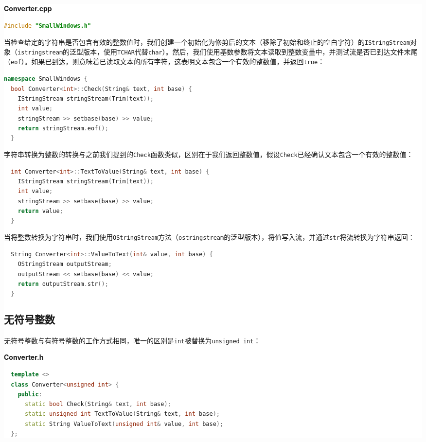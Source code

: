 **Converter.cpp**

```cpp
#include "SmallWindows.h" 

```

当检查给定的字符串是否包含有效的整数值时，我们创建一个初始化为修剪后的文本（移除了初始和终止的空白字符）的`IStringStream`对象（`istringstream`的泛型版本，使用`TCHAR`代替`char`）。然后，我们使用基数参数将文本读取到整数变量中，并测试流是否已到达文件末尾（`eof`）。如果已到达，则意味着已读取文本的所有字符，这表明文本包含一个有效的整数值，并返回`true`：

```cpp
namespace SmallWindows { 
  bool Converter<int>::Check(String& text, int base) { 
    IStringStream stringStream(Trim(text)); 
    int value; 
    stringStream >> setbase(base) >> value; 
    return stringStream.eof(); 
  } 

```

字符串转换为整数的转换与之前我们提到的`Check`函数类似，区别在于我们返回整数值，假设`Check`已经确认文本包含一个有效的整数值：

```cpp
  int Converter<int>::TextToValue(String& text, int base) { 
    IStringStream stringStream(Trim(text)); 
    int value; 
    stringStream >> setbase(base) >> value; 
    return value; 
  } 

```

当将整数转换为字符串时，我们使用`OStringStream`方法（`ostringstream`的泛型版本），将值写入流，并通过`str`将流转换为字符串返回：

```cpp
  String Converter<int>::ValueToText(int& value, int base) { 
    OStringStream outputStream; 
    outputStream << setbase(base) << value; 
    return outputStream.str(); 
  } 

```

## 无符号整数

无符号整数与有符号整数的工作方式相同，唯一的区别是`int`被替换为`unsigned int`：

**Converter.h**

```cpp
  template <> 
  class Converter<unsigned int> { 
    public: 
      static bool Check(String& text, int base); 
      static unsigned int TextToValue(String& text, int base); 
      static String ValueToText(unsigned int& value, int base); 
  }; 

```
